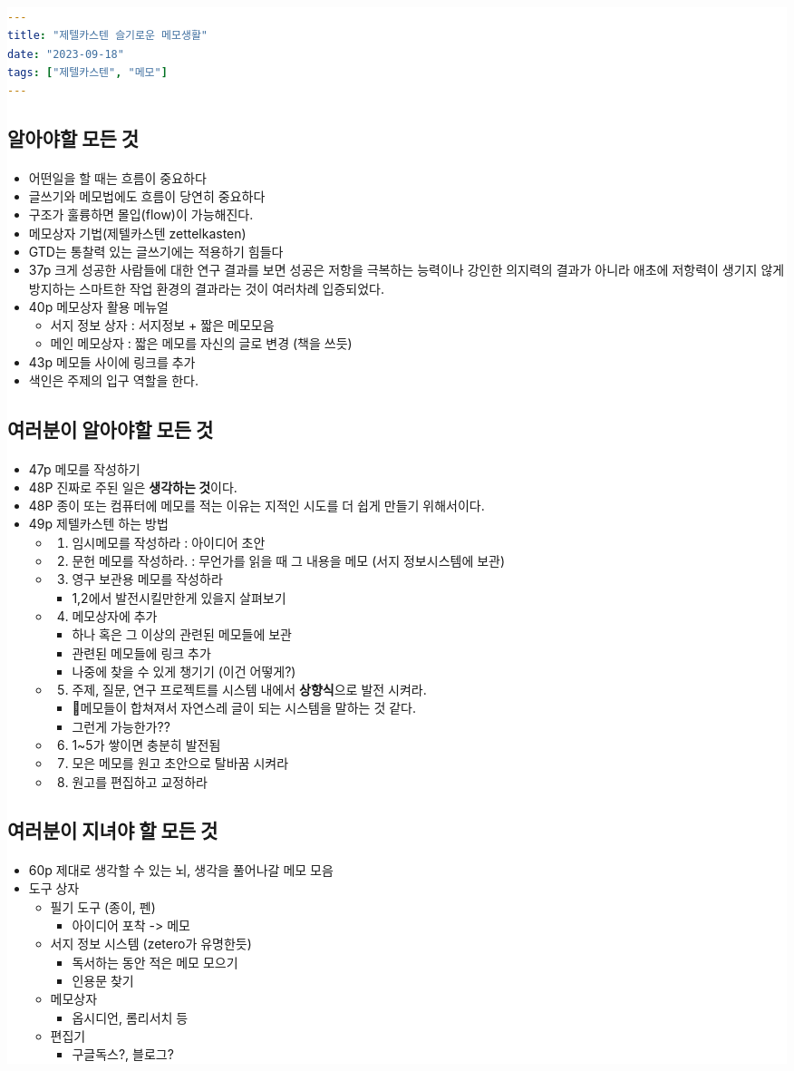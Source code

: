 ```yaml
---
title: "제텔카스텐 슬기로운 메모생활"
date: "2023-09-18"
tags: ["제텔카스텐", "메모"]
---
```



## 알아야할 모든 것
- 어떤일을 할 때는 흐름이 중요하다
- 글쓰기와 메모법에도 흐름이 당연히 중요하다
- 구조가 훌륭하면 몰입(flow)이 가능해진다.
- 메모상자 기법(제텔카스텐 zettelkasten)
- GTD는 통찰력 있는 글쓰기에는 적용하기 힘들다
- 37p 크게 성공한 사람들에 대한 연구 결과를 보면 성공은 저항을 극복하는 능력이나 강인한 의지력의 결과가 아니라 애초에 저항력이 생기지 않게 방지하는 스마트한 작업 환경의 결과라는 것이 여러차례 입증되었다.
- 40p 메모상자 활용 메뉴얼
    - 서지 정보 상자 : 서지정보 + 짧은 메모모음
    - 메인 메모상자 : 짧은 메모를 자신의 글로 변경 (책을 쓰듯)
- 43p 메모들 사이에 링크를 추가
- 색인은 주제의 입구 역할을 한다.
## 여러분이 알아야할 모든 것
- 47p 메모를 작성하기
- 48P 진짜로 주된 일은 **생각하는 것**이다.
- 48P 종이 또는 컴퓨터에 메모를 적는 이유는 지적인 시도를 더 쉽게 만들기 위해서이다.
- 49p 제텔카스텐 하는 방법
    - 1. 임시메모를 작성하라 : 아이디어 초안
    - 2. 문헌 메모를 작성하라. : 무언가를 읽을 때 그 내용을 메모 (서지 정보시스템에 보관)
    - 3. 영구 보관용 메모를 작성하라
        - 1,2에서 발전시킬만한게 있을지 살펴보기
    - 4. 메모상자에 추가
        - 하나 혹은 그 이상의 관련된 메모들에 보관
        - 관련된 메모들에 링크 추가
        - 나중에 찾을 수 있게 챙기기 (이건 어떻게?)
    - 5. 주제, 질문, 연구 프로젝트를 시스템 내에서 **상향식**으로 발전 시켜라.
        - 메모들이 합쳐져서 자연스레 글이 되는 시스템을 말하는 것 같다.
        - 그런게 가능한가??
    - 6. 1~5가 쌓이면 충분히 발전됨
    - 7. 모은 메모를 원고 초안으로 탈바꿈 시켜라
    - 8. 원고를 편집하고 교정하라

## 여러분이 지녀야 할 모든 것
- 60p 제대로 생각할 수 있는 뇌, 생각을 풀어나갈 메모 모음
- 도구 상자
    - 필기 도구 (종이, 펜)
        - 아이디어 포착 -> 메모
    - 서지 정보 시스템 (zetero가 유명한듯)
        - 독서하는 동안 적은 메모 모으기
        - 인용문 찾기
    - 메모상자
        - 옵시디언, 롬리서치 등
    - 편집기
        -  구글독스?, 블로그?
